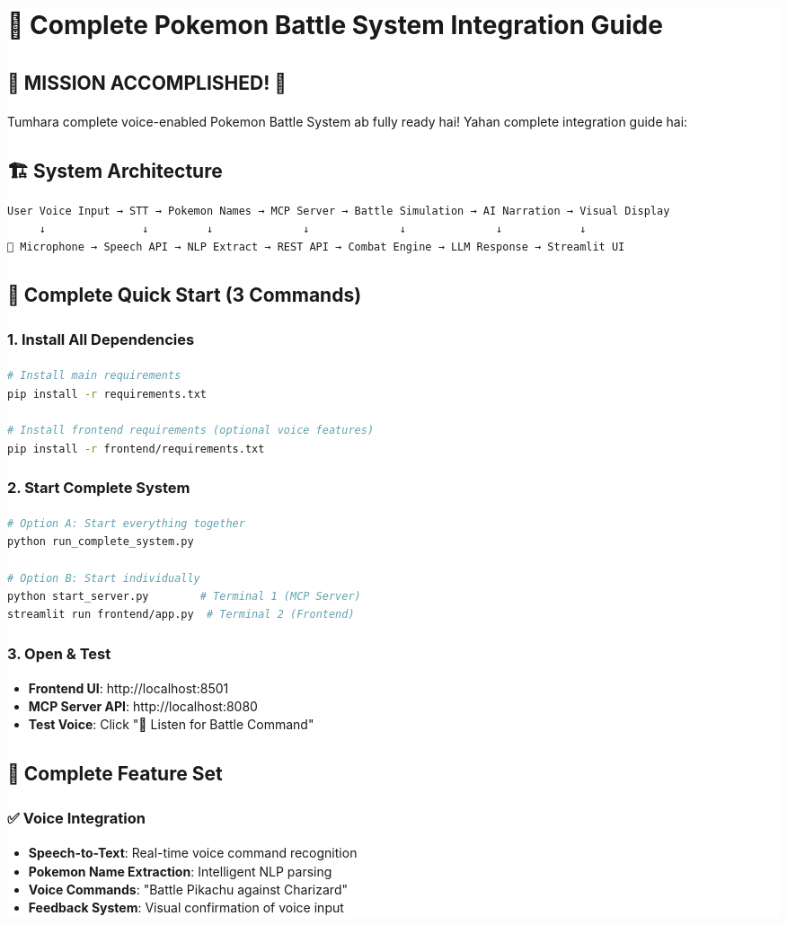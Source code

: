# 🎤 Complete Pokemon Battle System Integration Guide

## 🎯 **MISSION ACCOMPLISHED!** 🎯

Tumhara complete voice-enabled Pokemon Battle System ab fully ready hai! Yahan complete integration guide hai:

## 🏗️ **System Architecture**

```
User Voice Input → STT → Pokemon Names → MCP Server → Battle Simulation → AI Narration → Visual Display
     ↓               ↓         ↓              ↓              ↓              ↓            ↓
🎤 Microphone → Speech API → NLP Extract → REST API → Combat Engine → LLM Response → Streamlit UI
```

## 🚀 **Complete Quick Start (3 Commands)**

### 1. Install All Dependencies
```bash
# Install main requirements
pip install -r requirements.txt

# Install frontend requirements (optional voice features)
pip install -r frontend/requirements.txt
```

### 2. Start Complete System
```bash
# Option A: Start everything together
python run_complete_system.py

# Option B: Start individually
python start_server.py        # Terminal 1 (MCP Server)
streamlit run frontend/app.py  # Terminal 2 (Frontend)
```

### 3. Open & Test
- **Frontend UI**: http://localhost:8501
- **MCP Server API**: http://localhost:8080
- **Test Voice**: Click "🎤 Listen for Battle Command"

## 🌟 **Complete Feature Set**

### ✅ **Voice Integration**
- **Speech-to-Text**: Real-time voice command recognition
- **Pokemon Name Extraction**: Intelligent NLP parsing
- **Voice Commands**: "Battle Pikachu against Charizard"
- **Feedback System**: Visual confirmation of voice input
